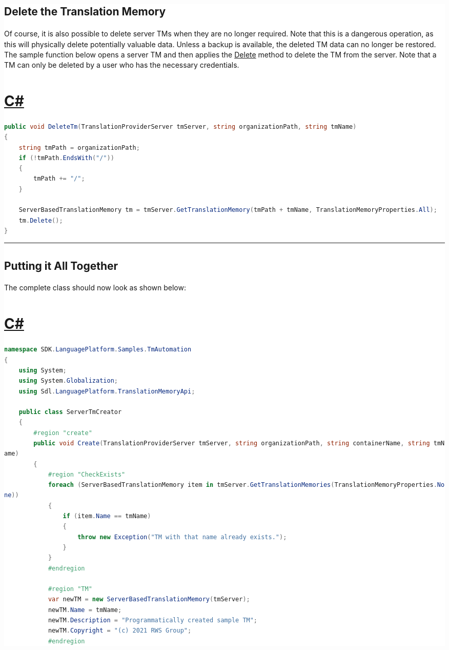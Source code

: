 Delete the Translation Memory
----
Of course, it is also possible to delete server TMs when they are no longer required. Note that this is a dangerous operation, as this will physically delete potentially valuable data. Unless a backup is available, the deleted TM data can no longer be restored. The sample function below opens a server TM and then applies the [Delete](../../api/translationmemory/Sdl.LanguagePlatform.TranslationMemoryApi.ServerBasedTranslationMemory.yml#Sdl_LanguagePlatform_TranslationMemoryApi_ServerBasedTranslationMemory_Delete) method to delete the TM from the server. Note that a TM can only be deleted by a user who has the necessary credentials.

# [C#](#tab/tabid-8)
```cs
public void DeleteTm(TranslationProviderServer tmServer, string organizationPath, string tmName)
{
    string tmPath = organizationPath;
    if (!tmPath.EndsWith("/"))
    {
        tmPath += "/";
    }

    ServerBasedTranslationMemory tm = tmServer.GetTranslationMemory(tmPath + tmName, TranslationMemoryProperties.All);
    tm.Delete();
}
```
*****
Putting it All Together
---
The complete class should now look as shown below:
# [C#](#tab/tabid-9)
```cs
namespace SDK.LanguagePlatform.Samples.TmAutomation
{
    using System;
    using System.Globalization;
    using Sdl.LanguagePlatform.TranslationMemoryApi;

    public class ServerTmCreator
    {
        #region "create"
        public void Create(TranslationProviderServer tmServer, string organizationPath, string containerName, string tmName)
        {
            #region "CheckExists"
            foreach (ServerBasedTranslationMemory item in tmServer.GetTranslationMemories(TranslationMemoryProperties.None))
            {
                if (item.Name == tmName)
                {
                    throw new Exception("TM with that name already exists.");
                }
            }
            #endregion

            #region "TM"
            var newTM = new ServerBasedTranslationMemory(tmServer);
            newTM.Name = tmName;
            newTM.Description = "Programmatically created sample TM";
            newTM.Copyright = "(c) 2021 RWS Group";
            #endregion

```
